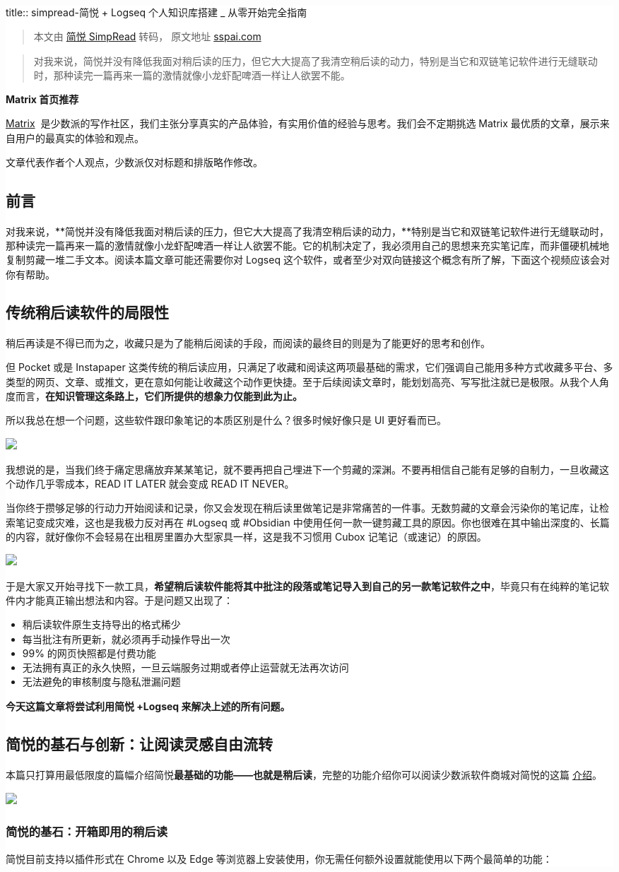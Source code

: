 title:: simpread-简悦 + Logseq 个人知识库搭建 \_ 从零开始完全指南

> 本文由 [简悦 SimpRead](http://ksria.com/simpread/) 转码， 原文地址 [sspai.com](https://sspai.com/post/72022)

> 对我来说，简悦并没有降低我面对稍后读的压力，但它大大提高了我清空稍后读的动力，特别是当它和双链笔记软件进行无缝联动时，那种读完一篇再来一篇的激情就像小龙虾配啤酒一样让人欲罢不能。

**Matrix 首页推荐**

[Matrix](https://sspai.com/matrix)  是少数派的写作社区，我们主张分享真实的产品体验，有实用价值的经验与思考。我们会不定期挑选 Matrix 最优质的文章，展示来自用户的最真实的体验和观点。

文章代表作者个人观点，少数派仅对标题和排版略作修改。

## 前言

对我来说，**简悦并没有降低我面对稍后读的压力，但它大大提高了我清空稍后读的动力，**特别是当它和双链笔记软件进行无缝联动时，那种读完一篇再来一篇的激情就像小龙虾配啤酒一样让人欲罢不能。它的机制决定了，我必须用自己的思想来充实笔记库，而非僵硬机械地复制剪藏一堆二手文本。阅读本篇文章可能还需要你对 Logseq 这个软件，或者至少对双向链接这个概念有所了解，下面这个视频应该会对你有帮助。

## 传统稍后读软件的局限性

稍后再读是不得已而为之，收藏只是为了能稍后阅读的手段，而阅读的最终目的则是为了能更好的思考和创作。

但 Pocket 或是 Instapaper 这类传统的稍后读应用，只满足了收藏和阅读这两项最基础的需求，它们强调自己能用多种方式收藏多平台、多类型的网页、文章、或推文，更在意如何能让收藏这个动作更快捷。至于后续阅读文章时，能划划高亮、写写批注就已是极限。从我个人角度而言，**在知识管理这条路上，它们所提供的想象力仅能到此为止。**

所以我总在想一个问题，这些软件跟印象笔记的本质区别是什么？很多时候好像只是 UI 更好看而已。

![](https://cdn.sspai.com/2022/03/17/99ca1eabef17131f214715546fa42db2.jpg)

我想说的是，当我们终于痛定思痛放弃某某笔记，就不要再把自己埋进下一个剪藏的深渊。不要再相信自己能有足够的自制力，一旦收藏这个动作几乎零成本，READ IT LATER 就会变成 READ IT NEVER。

当你终于攒够足够的行动力开始阅读和记录，你又会发现在稍后读里做笔记是非常痛苦的一件事。无数剪藏的文章会污染你的笔记库，让检索笔记变成灾难，这也是我极力反对再在 #Logseq 或 #Obsidian 中使用任何一款一键剪藏工具的原因。你也很难在其中输出深度的、长篇的内容，就好像你不会轻易在出租房里置办大型家具一样，这是我不习惯用 Cubox 记笔记（或速记）的原因。

![](https://cdn.sspai.com/2022/03/13/article/45d2a895b5add360a206105b89cbd23b)

于是大家又开始寻找下一款工具，**希望稍后读软件能将其中批注的段落或笔记导入到自己的另一款笔记软件之中**，毕竟只有在纯粹的笔记软件内才能真正输出想法和内容。于是问题又出现了：

- 稍后读软件原生支持导出的格式稀少
- 每当批注有所更新，就必须再手动操作导出一次
- 99% 的网页快照都是付费功能
- 无法拥有真正的永久快照，一旦云端服务过期或者停止运营就无法再次访问
- 无法避免的审核制度与隐私泄漏问题

**今天这篇文章将尝试利用简悦 +Logseq 来解决上述的所有问题。**

## 简悦的基石与创新：让阅读灵感自由流转

本篇只打算用最低限度的篇幅介绍简悦**最基础的功能——也就是稍后读**，完整的功能介绍你可以阅读少数派软件商城对简悦的这篇 [介绍](https://sspai.com/item/186)。

![](https://cdn.sspai.com/2022/03/13/article/e65c8b911aa8998979df5acebf399f1a)

### 简悦的基石：开箱即用的稍后读

简悦目前支持以插件形式在 Chrome 以及 Edge 等浏览器上安装使用，你无需任何额外设置就能使用以下两个最简单的功能：
